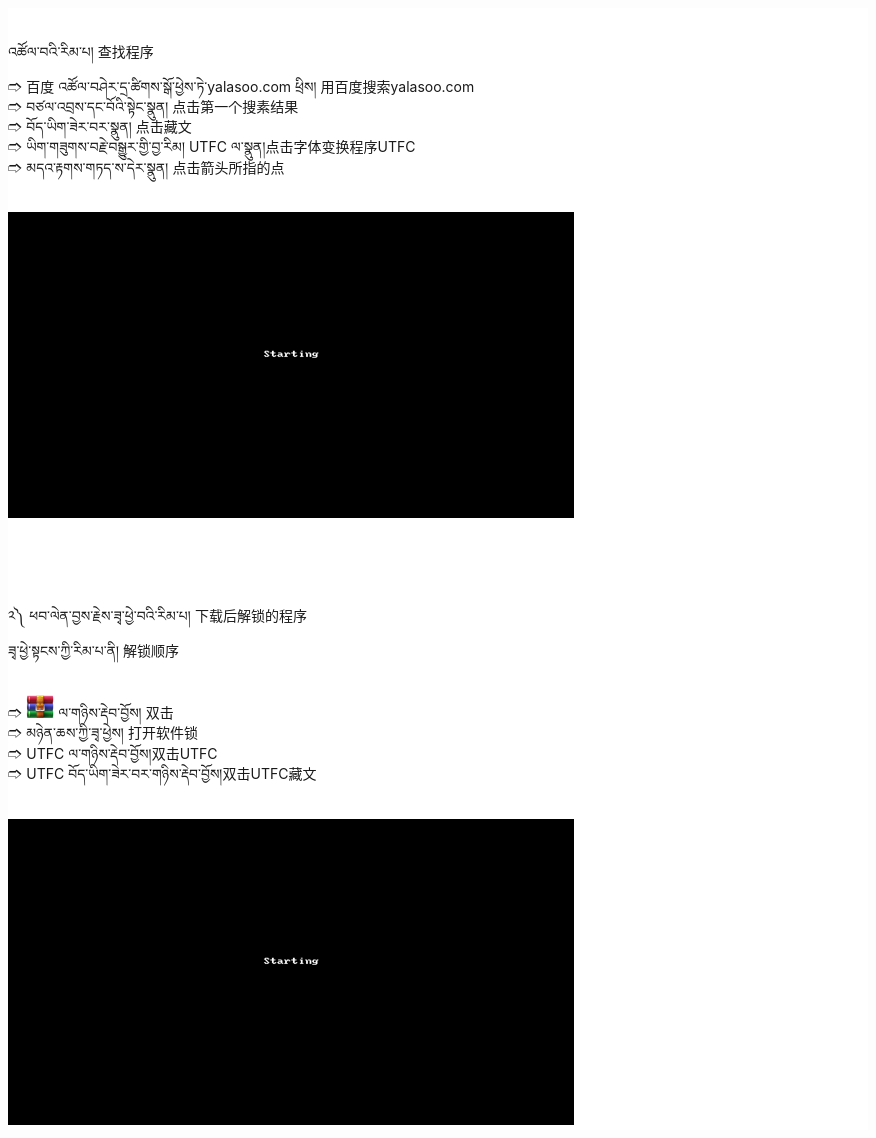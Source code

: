
 


འཚོལ་བའི་རིམ་པ། 查找程序  
  
🢣 百度 འཚོལ་བཤེར་དྲ་ཚིགས་སྒོ་ཕྱེས་ཏེ་yalasoo.com ཕྲིས། 用百度搜索yalasoo.com   
🢣 བཙལ་འབྲས་དང་བོའི་སྟེང་སྣུན། 点击第一个搜素结果  
🢣 བོད་ཡིག་ཟེར་བར་སྣུན། 点击藏文  
🢣 ཡིག་གཟུགས་བརྗེ་བསྒྱུར་གྱི་བྱ་རིམ། UTFC ལ་སྣུན།点击字体变换程序UTFC  
🢣 མདའ་རྟགས་གཏད་ས་དེར་སྣུན། 点击箭头所指的点  
 


![Image](images/000002.png)


 


 


  
༢༽ ཕབ་ལེན་བྱས་རྗེས་ཟྭ་ཕྱེ་བའི་རིམ་པ། 下载后解锁的程序  
  
ཟྭ་ཕྱེ་སྟངས་ཀྱི་རིམ་པ་ནི། 解锁顺序  
 


🢣 ![Image](images/000003.png) ལ་གཉིས་རྡེབ་བྱོས། 双击  
🢣 མཉེན་ཆས་ཀྱི་ཟྭ་ཕྱེས། 打开软件锁  
🢣 UTFC ལ་གཉིས་རྡེབ་བྱོས།双击UTFC  
🢣 UTFC བོད་ཡིག་ཟེར་བར་གཉིས་རྡེབ་བྱོས།双击UTFC藏文  
 


![Image](images/000002.png)
